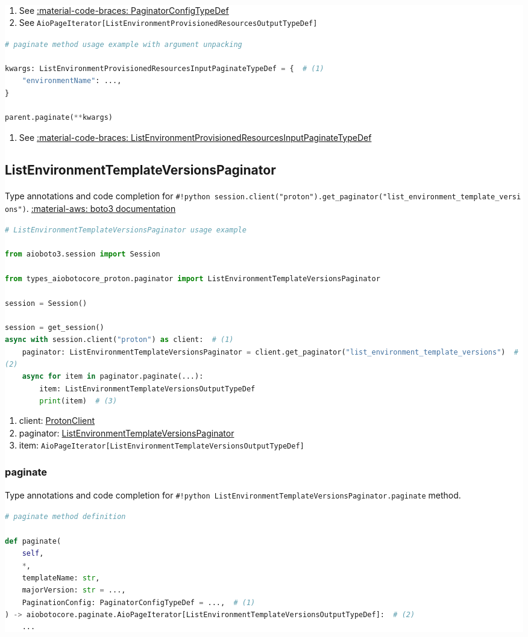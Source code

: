 1. See [:material-code-braces: PaginatorConfigTypeDef](./type_defs.md#paginatorconfigtypedef)
2. See `AioPageIterator[ListEnvironmentProvisionedResourcesOutputTypeDef]`


```python
# paginate method usage example with argument unpacking

kwargs: ListEnvironmentProvisionedResourcesInputPaginateTypeDef = {  # (1)
    "environmentName": ...,
}

parent.paginate(**kwargs)
```

1. See [:material-code-braces: ListEnvironmentProvisionedResourcesInputPaginateTypeDef](./type_defs.md#listenvironmentprovisionedresourcesinputpaginatetypedef)
## ListEnvironmentTemplateVersionsPaginator

Type annotations and code completion for `#!python session.client("proton").get_paginator("list_environment_template_versions")`.
[:material-aws: boto3 documentation](https://boto3.amazonaws.com/v1/documentation/api/latest/reference/services/proton/paginator/ListEnvironmentTemplateVersions.html#Proton.Paginator.ListEnvironmentTemplateVersions)

```python
# ListEnvironmentTemplateVersionsPaginator usage example

from aioboto3.session import Session

from types_aiobotocore_proton.paginator import ListEnvironmentTemplateVersionsPaginator

session = Session()

session = get_session()
async with session.client("proton") as client:  # (1)
    paginator: ListEnvironmentTemplateVersionsPaginator = client.get_paginator("list_environment_template_versions")  # (2)
    async for item in paginator.paginate(...):
        item: ListEnvironmentTemplateVersionsOutputTypeDef
        print(item)  # (3)
```

1. client: [ProtonClient](./client.md)
2. paginator: [ListEnvironmentTemplateVersionsPaginator](./paginators.md#listenvironmenttemplateversionspaginator)
3. item: `AioPageIterator[ListEnvironmentTemplateVersionsOutputTypeDef]`


### paginate

Type annotations and code completion for `#!python ListEnvironmentTemplateVersionsPaginator.paginate` method.

```python
# paginate method definition

def paginate(
    self,
    *,
    templateName: str,
    majorVersion: str = ...,
    PaginationConfig: PaginatorConfigTypeDef = ...,  # (1)
) -> aiobotocore.paginate.AioPageIterator[ListEnvironmentTemplateVersionsOutputTypeDef]:  # (2)
    ...
```
